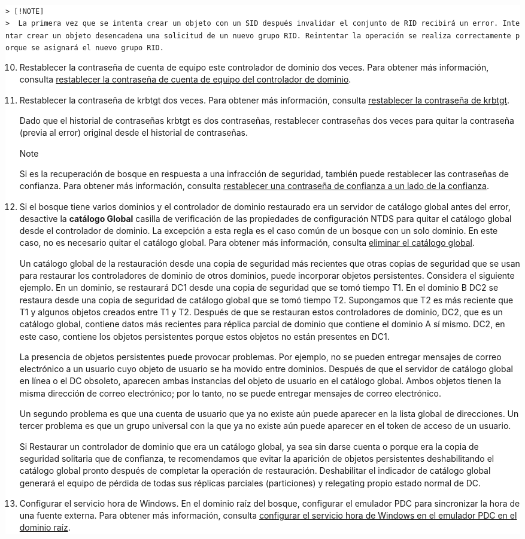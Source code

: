     > [!NOTE]
    >  La primera vez que se intenta crear un objeto con un SID después invalidar el conjunto de RID recibirá un error. Intentar crear un objeto desencadena una solicitud de un nuevo grupo RID. Reintentar la operación se realiza correctamente porque se asignará el nuevo grupo RID.  
  
10. Restablecer la contraseña de cuenta de equipo este controlador de dominio dos veces. Para obtener más información, consulta [restablecer la contraseña de cuenta de equipo del controlador de dominio](AD-Forest-Recovery-Reset-Computer-Account-DC.md).  
  
11. Restablecer la contraseña de krbtgt dos veces. Para obtener más información, consulta [restablecer la contraseña de krbtgt](AD-Forest-Recovery-Resetting-the-krbtgt-password.md).  
  
     Dado que el historial de contraseñas krbtgt es dos contraseñas, restablecer contraseñas dos veces para quitar la contraseña (previa al error) original desde el historial de contraseñas.  
  
    > [!NOTE]
    >  Si es la recuperación de bosque en respuesta a una infracción de seguridad, también puede restablecer las contraseñas de confianza. Para obtener más información, consulta [restablecer una contraseña de confianza a un lado de la confianza](AD-Forest-Recovery-Reset-Trust.md).  
  
12. Si el bosque tiene varios dominios y el controlador de dominio restaurado era un servidor de catálogo global antes del error, desactive la **catálogo Global** casilla de verificación de las propiedades de configuración NTDS para quitar el catálogo global desde el controlador de dominio. La excepción a esta regla es el caso común de un bosque con un solo dominio. En este caso, no es necesario quitar el catálogo global. Para obtener más información, consulta [eliminar el catálogo global](AD-Forest-Recovery-Remove-GC.md).  
  
     Un catálogo global de la restauración desde una copia de seguridad más recientes que otras copias de seguridad que se usan para restaurar los controladores de dominio de otros dominios, puede incorporar objetos persistentes. Considera el siguiente ejemplo. En un dominio, se restaurará DC1 desde una copia de seguridad que se tomó tiempo T1. En el dominio B DC2 se restaura desde una copia de seguridad de catálogo global que se tomó tiempo T2. Supongamos que T2 es más reciente que T1 y algunos objetos creados entre T1 y T2. Después de que se restauran estos controladores de dominio, DC2, que es un catálogo global, contiene datos más recientes para réplica parcial de dominio que contiene el dominio A sí mismo. DC2, en este caso, contiene los objetos persistentes porque estos objetos no están presentes en DC1.  
  
     La presencia de objetos persistentes puede provocar problemas. Por ejemplo, no se pueden entregar mensajes de correo electrónico a un usuario cuyo objeto de usuario se ha movido entre dominios. Después de que el servidor de catálogo global en línea o el DC obsoleto, aparecen ambas instancias del objeto de usuario en el catálogo global. Ambos objetos tienen la misma dirección de correo electrónico; por lo tanto, no se puede entregar mensajes de correo electrónico.  
  
     Un segundo problema es que una cuenta de usuario que ya no existe aún puede aparecer en la lista global de direcciones. Un tercer problema es que un grupo universal con la que ya no existe aún puede aparecer en el token de acceso de un usuario.  
  
     Si Restaurar un controlador de dominio que era un catálogo global, ya sea sin darse cuenta o porque era la copia de seguridad solitaria que de confianza, te recomendamos que evitar la aparición de objetos persistentes deshabilitando el catálogo global pronto después de completar la operación de restauración. Deshabilitar el indicador de catálogo global generará el equipo de pérdida de todas sus réplicas parciales (particiones) y relegating propio estado normal de DC.  
  
13. Configurar el servicio hora de Windows. En el dominio raíz del bosque, configurar el emulador PDC para sincronizar la hora de una fuente externa. Para obtener más información, consulta [configurar el servicio hora de Windows en el emulador PDC en el dominio raíz](https://docs.microsoft.com/en-us/previous-versions/windows/it-pro/windows-server-2008-R2-and-2008/cc731191%28v=ws.10%29).  
  